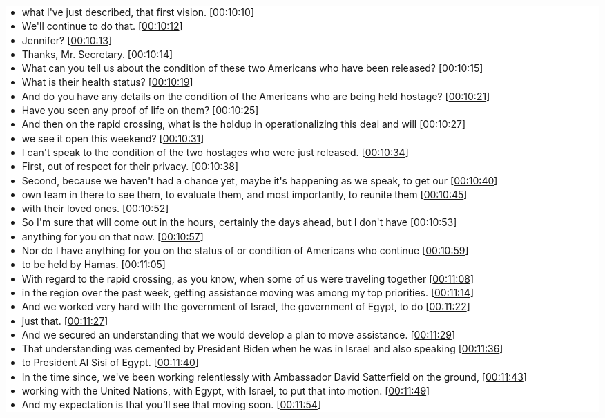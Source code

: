 *  what I've just described, that first vision. [[00:10:10](https://www.youtube.com/watch?v=czQWZAaWlHA&t=610.22s)]
*  We'll continue to do that. [[00:10:12](https://www.youtube.com/watch?v=czQWZAaWlHA&t=612.9000000000001s)]
*  Jennifer? [[00:10:13](https://www.youtube.com/watch?v=czQWZAaWlHA&t=613.9000000000001s)]
*  Thanks, Mr. Secretary. [[00:10:14](https://www.youtube.com/watch?v=czQWZAaWlHA&t=614.9000000000001s)]
*  What can you tell us about the condition of these two Americans who have been released? [[00:10:15](https://www.youtube.com/watch?v=czQWZAaWlHA&t=615.9000000000001s)]
*  What is their health status? [[00:10:19](https://www.youtube.com/watch?v=czQWZAaWlHA&t=619.96s)]
*  And do you have any details on the condition of the Americans who are being held hostage? [[00:10:21](https://www.youtube.com/watch?v=czQWZAaWlHA&t=621.62s)]
*  Have you seen any proof of life on them? [[00:10:25](https://www.youtube.com/watch?v=czQWZAaWlHA&t=625.14s)]
*  And then on the rapid crossing, what is the holdup in operationalizing this deal and will [[00:10:27](https://www.youtube.com/watch?v=czQWZAaWlHA&t=627.12s)]
*  we see it open this weekend? [[00:10:31](https://www.youtube.com/watch?v=czQWZAaWlHA&t=631.38s)]
*  I can't speak to the condition of the two hostages who were just released. [[00:10:34](https://www.youtube.com/watch?v=czQWZAaWlHA&t=634.0s)]
*  First, out of respect for their privacy. [[00:10:38](https://www.youtube.com/watch?v=czQWZAaWlHA&t=638.8399999999999s)]
*  Second, because we haven't had a chance yet, maybe it's happening as we speak, to get our [[00:10:40](https://www.youtube.com/watch?v=czQWZAaWlHA&t=640.8399999999999s)]
*  own team in there to see them, to evaluate them, and most importantly, to reunite them [[00:10:45](https://www.youtube.com/watch?v=czQWZAaWlHA&t=645.0799999999999s)]
*  with their loved ones. [[00:10:52](https://www.youtube.com/watch?v=czQWZAaWlHA&t=652.0799999999999s)]
*  So I'm sure that will come out in the hours, certainly the days ahead, but I don't have [[00:10:53](https://www.youtube.com/watch?v=czQWZAaWlHA&t=653.0799999999999s)]
*  anything for you on that now. [[00:10:57](https://www.youtube.com/watch?v=czQWZAaWlHA&t=657.88s)]
*  Nor do I have anything for you on the status of or condition of Americans who continue [[00:10:59](https://www.youtube.com/watch?v=czQWZAaWlHA&t=659.16s)]
*  to be held by Hamas. [[00:11:05](https://www.youtube.com/watch?v=czQWZAaWlHA&t=665.92s)]
*  With regard to the rapid crossing, as you know, when some of us were traveling together [[00:11:08](https://www.youtube.com/watch?v=czQWZAaWlHA&t=668.72s)]
*  in the region over the past week, getting assistance moving was among my top priorities. [[00:11:14](https://www.youtube.com/watch?v=czQWZAaWlHA&t=674.6s)]
*  And we worked very hard with the government of Israel, the government of Egypt, to do [[00:11:22](https://www.youtube.com/watch?v=czQWZAaWlHA&t=682.28s)]
*  just that. [[00:11:27](https://www.youtube.com/watch?v=czQWZAaWlHA&t=687.72s)]
*  And we secured an understanding that we would develop a plan to move assistance. [[00:11:29](https://www.youtube.com/watch?v=czQWZAaWlHA&t=689.28s)]
*  That understanding was cemented by President Biden when he was in Israel and also speaking [[00:11:36](https://www.youtube.com/watch?v=czQWZAaWlHA&t=696.24s)]
*  to President Al Sisi of Egypt. [[00:11:40](https://www.youtube.com/watch?v=czQWZAaWlHA&t=700.88s)]
*  In the time since, we've been working relentlessly with Ambassador David Satterfield on the ground, [[00:11:43](https://www.youtube.com/watch?v=czQWZAaWlHA&t=703.64s)]
*  working with the United Nations, with Egypt, with Israel, to put that into motion. [[00:11:49](https://www.youtube.com/watch?v=czQWZAaWlHA&t=709.24s)]
*  And my expectation is that you'll see that moving soon. [[00:11:54](https://www.youtube.com/watch?v=czQWZAaWlHA&t=714.48s)]
